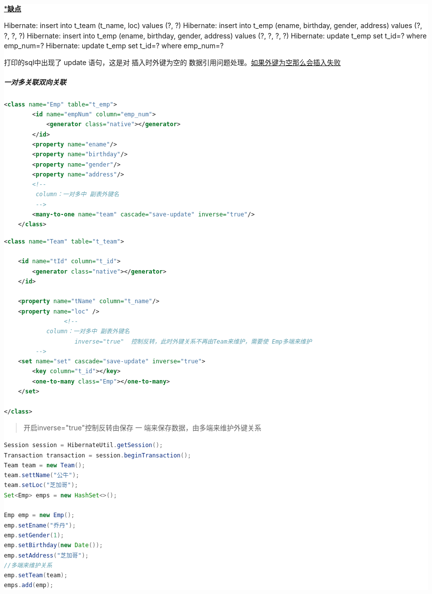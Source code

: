 <u>***缺点**</u>

Hibernate: insert into t_team (t_name, loc) values (?, ?)
Hibernate: insert into t_emp (ename, birthday, gender, address) values (?, ?, ?, ?)
Hibernate: insert into t_emp (ename, birthday, gender, address) values (?, ?, ?, ?)
Hibernate: update t_emp set t_id=? where emp_num=?
Hibernate: update t_emp set t_id=? where emp_num=?

打印的sql中出现了 update 语句，这是对 插入时外键为空的 数据引用问题处理。<u>如果外键为空那么会插入失败</u>

##### 一对多关联双向关联

```xml
<class name="Emp" table="t_emp">
        <id name="empNum" column="emp_num">
            <generator class="native"></generator>
        </id>
        <property name="ename"/>
        <property name="birthday"/>
        <property name="gender"/>
        <property name="address"/>
        <!--
         column：一对多中 副表外键名
         -->
        <many-to-one name="team" cascade="save-update" inverse="true"/>
    </class>
```

```xml
<class name="Team" table="t_team">

    <id name="tId" column="t_id">
        <generator class="native"></generator>
    </id>

    <property name="tName" column="t_name"/>
    <property name="loc" />
				 <!--
         	column：一对多中 副表外键名
					inverse="true"  控制反转，此时外键关系不再由Team来维护，需要使 Emp多端来维护
         -->
    <set name="set" cascade="save-update" inverse="true">
        <key column="t_id"></key>
        <one-to-many class="Emp"></one-to-many>
    </set>

</class>
```

> 开启inverse="true"控制反转由保存 一 端来保存数据，由多端来维护外键关系

```java
Session session = HibernateUtil.getSession();
Transaction transaction = session.beginTransaction();
Team team = new Team();
team.settName("公牛");
team.setLoc("芝加哥");
Set<Emp> emps = new HashSet<>();

Emp emp = new Emp();
emp.setEname("乔丹");
emp.setGender(1);
emp.setBirthday(new Date());
emp.setAddress("芝加哥");
//多端来维护关系
emp.setTeam(team);
emps.add(emp);
```